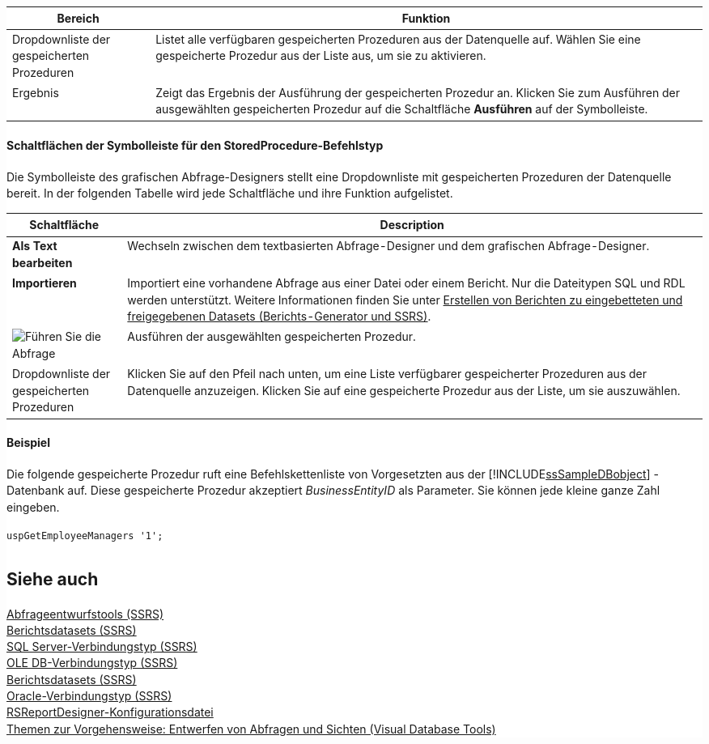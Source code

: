 |Bereich|Funktion|  
|----------|--------------|  
|Dropdownliste der gespeicherten Prozeduren|Listet alle verfügbaren gespeicherten Prozeduren aus der Datenquelle auf. Wählen Sie eine gespeicherte Prozedur aus der Liste aus, um sie zu aktivieren.|  
|Ergebnis|Zeigt das Ergebnis der Ausführung der gespeicherten Prozedur an. Klicken Sie zum Ausführen der ausgewählten gespeicherten Prozedur auf die Schaltfläche **Ausführen** auf der Symbolleiste.|  
  
#### <a name="toolbar-buttons-for-command-type-storedprocedure"></a>Schaltflächen der Symbolleiste für den StoredProcedure-Befehlstyp  
 Die Symbolleiste des grafischen Abfrage-Designers stellt eine Dropdownliste mit gespeicherten Prozeduren der Datenquelle bereit. In der folgenden Tabelle wird jede Schaltfläche und ihre Funktion aufgelistet.  
  
|Schaltfläche|Description|  
|------------|-----------------|  
|**Als Text bearbeiten**|Wechseln zwischen dem textbasierten Abfrage-Designer und dem grafischen Abfrage-Designer.|  
|**Importieren**|Importiert eine vorhandene Abfrage aus einer Datei oder einem Bericht. Nur die Dateitypen SQL und RDL werden unterstützt. Weitere Informationen finden Sie unter [Erstellen von Berichten zu eingebetteten und freigegebenen Datasets &#40;Berichts-Generator und SSRS&#41;](../../reporting-services/report-data/report-embedded-datasets-and-shared-datasets-report-builder-and-ssrs.md).|  
|![Führen Sie die Abfrage](../../reporting-services/report-data/media/rsqdicon-run.gif "führen Sie die Abfrage")|Ausführen der ausgewählten gespeicherten Prozedur.|  
|Dropdownliste der gespeicherten Prozeduren|Klicken Sie auf den Pfeil nach unten, um eine Liste verfügbarer gespeicherter Prozeduren aus der Datenquelle anzuzeigen. Klicken Sie auf eine gespeicherte Prozedur aus der Liste, um sie auszuwählen.|  
  
#### <a name="example"></a>Beispiel  
 Die folgende gespeicherte Prozedur ruft eine Befehlskettenliste von Vorgesetzten aus der [!INCLUDE[ssSampleDBobject](../../includes/sssampledbobject-md.md)] -Datenbank auf. Diese gespeicherte Prozedur akzeptiert *BusinessEntityID* als Parameter. Sie können jede kleine ganze Zahl eingeben.  
  
 `uspGetEmployeeManagers '1';`  
  
## <a name="see-also"></a>Siehe auch  
 [Abfrageentwurfstools &#40;SSRS&#41;](../../reporting-services/report-data/query-design-tools-ssrs.md)   
 [Berichtsdatasets &#40;SSRS&#41;](../../reporting-services/report-data/report-datasets-ssrs.md)   
 [SQL Server-Verbindungstyp &#40;SSRS&#41;](../../reporting-services/report-data/sql-server-connection-type-ssrs.md)   
 [OLE DB-Verbindungstyp &#40;SSRS&#41;](../../reporting-services/report-data/ole-db-connection-type-ssrs.md)   
 [Berichtsdatasets &#40;SSRS&#41;](../../reporting-services/report-data/report-datasets-ssrs.md)   
 [Oracle-Verbindungstyp &#40;SSRS&#41;](../../reporting-services/report-data/oracle-connection-type-ssrs.md)   
 [RSReportDesigner-Konfigurationsdatei](../../reporting-services/report-server/rsreportdesigner-configuration-file.md)   
 [Themen zur Vorgehensweise: Entwerfen von Abfragen und Sichten &#40;Visual Database Tools&#41;](http://msdn.microsoft.com/library/200903f4-1208-4563-9dca-26aabaacfa20)  
  
  
